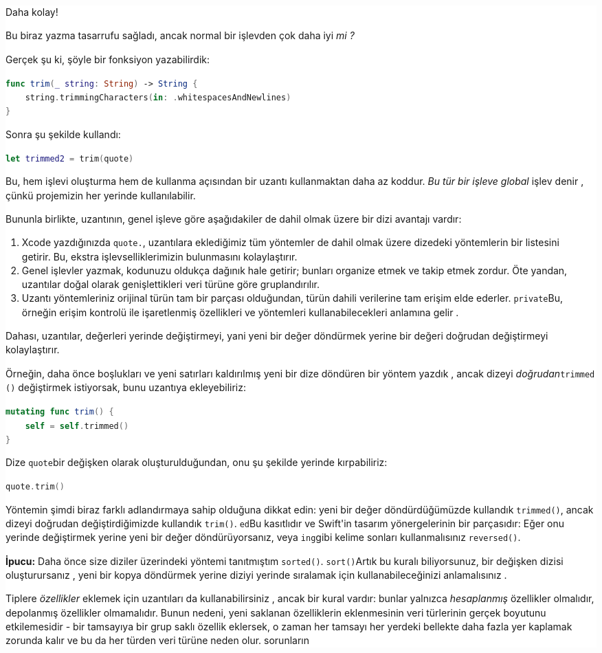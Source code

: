 Daha kolay!

Bu biraz yazma tasarrufu sağladı, ancak normal bir işlevden çok daha iyi _mi ?_

Gerçek şu ki, şöyle bir fonksiyon yazabilirdik:

```swift
func trim(_ string: String) -> String {
    string.trimmingCharacters(in: .whitespacesAndNewlines)
}
```

Sonra şu şekilde kullandı:

```swift
let trimmed2 = trim(quote)
```

Bu, hem işlevi oluşturma hem de kullanma açısından bir uzantı kullanmaktan daha az koddur. _Bu tür bir işleve global_ işlev denir , çünkü projemizin her yerinde kullanılabilir.

Bununla birlikte, uzantının, genel işleve göre aşağıdakiler de dahil olmak üzere bir dizi avantajı vardır:

1.  Xcode yazdığınızda `quote.`, uzantılara eklediğimiz tüm yöntemler de dahil olmak üzere dizedeki yöntemlerin bir listesini getirir. Bu, ekstra işlevselliklerimizin bulunmasını kolaylaştırır.
2.  Genel işlevler yazmak, kodunuzu oldukça dağınık hale getirir; bunları organize etmek ve takip etmek zordur. Öte yandan, uzantılar doğal olarak genişlettikleri veri türüne göre gruplandırılır.
3.  Uzantı yöntemleriniz orijinal türün tam bir parçası olduğundan, türün dahili verilerine tam erişim elde ederler. `private`Bu, örneğin erişim kontrolü ile işaretlenmiş özellikleri ve yöntemleri kullanabilecekleri anlamına gelir .

Dahası, uzantılar, değerleri yerinde değiştirmeyi, yani yeni bir değer döndürmek yerine bir değeri doğrudan değiştirmeyi kolaylaştırır.

Örneğin, daha önce boşlukları ve yeni satırları kaldırılmış yeni bir dize döndüren bir yöntem yazdık , ancak dizeyi _doğrudan_`trimmed()` değiştirmek istiyorsak, bunu uzantıya ekleyebiliriz:

```swift
mutating func trim() {
    self = self.trimmed()
}
```

Dize `quote`bir değişken olarak oluşturulduğundan, onu şu şekilde yerinde kırpabiliriz:

```swift
quote.trim()
```

Yöntemin şimdi biraz farklı adlandırmaya sahip olduğuna dikkat edin: yeni bir değer döndürdüğümüzde kullandık `trimmed()`, ancak dizeyi doğrudan değiştirdiğimizde kullandık `trim()`. `ed`Bu kasıtlıdır ve Swift'in tasarım yönergelerinin bir parçasıdır: Eğer onu yerinde değiştirmek yerine yeni bir değer döndürüyorsanız, veya `ing`gibi kelime sonları kullanmalısınız `reversed()`.

**İpucu:** Daha önce size diziler üzerindeki yöntemi tanıtmıştım `sorted()`. `sort()`Artık bu kuralı biliyorsunuz, bir değişken dizisi oluşturursanız , yeni bir kopya döndürmek yerine diziyi yerinde sıralamak için kullanabileceğinizi anlamalısınız .

Tiplere _özellikler_ eklemek için uzantıları da kullanabilirsiniz , ancak bir kural vardır: bunlar yalnızca _hesaplanmış_ özellikler olmalıdır, depolanmış özellikler olmamalıdır. Bunun nedeni, yeni saklanan özelliklerin eklenmesinin veri türlerinin gerçek boyutunu etkilemesidir - bir tamsayıya bir grup saklı özellik eklersek, o zaman her tamsayı her yerdeki bellekte daha fazla yer kaplamak zorunda kalır ve bu da her türden veri türüne neden olur. sorunların
